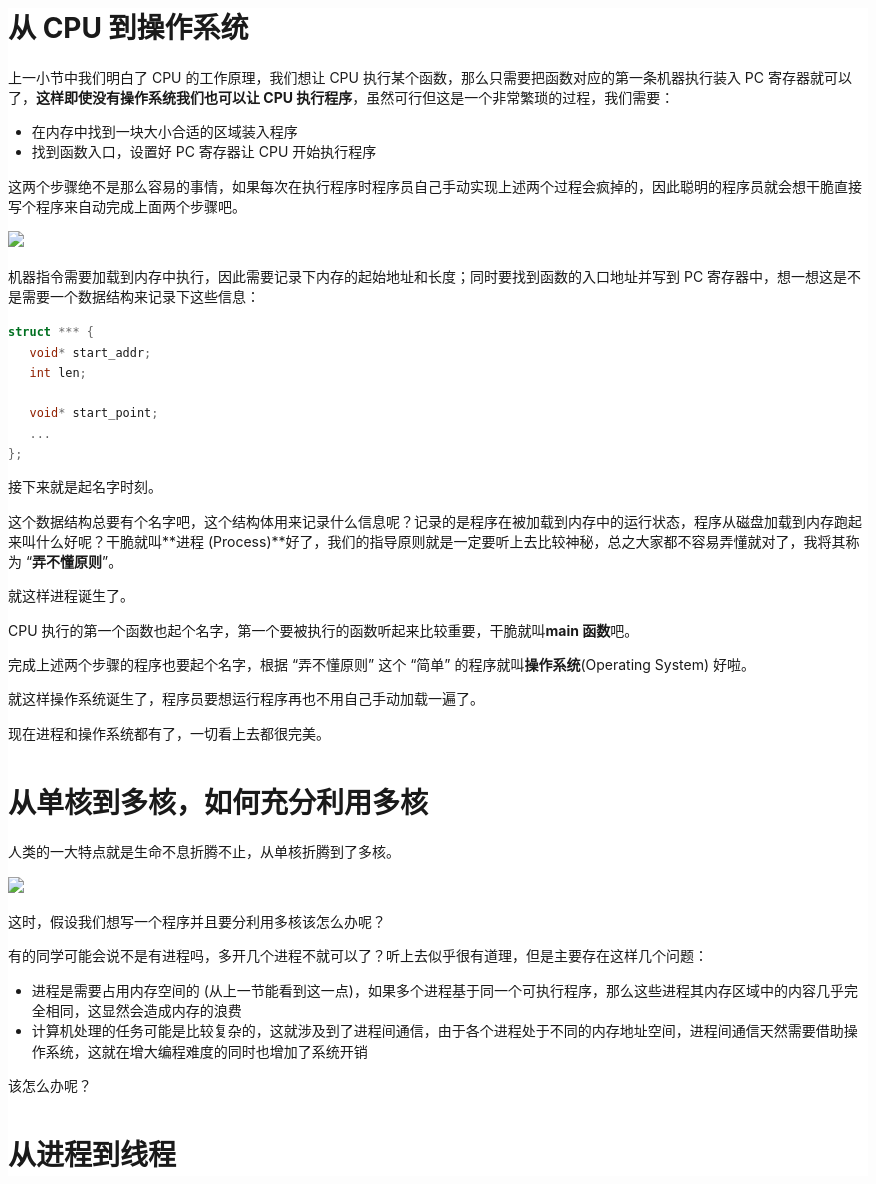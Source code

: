 # 从 CPU 到操作系统

上一小节中我们明白了 CPU 的工作原理，我们想让 CPU 执行某个函数，那么只需要把函数对应的第一条机器执行装入 PC 寄存器就可以了，**这样即使没有操作系统我们也可以让 CPU 执行程序**，虽然可行但这是一个非常繁琐的过程，我们需要：

- 在内存中找到一块大小合适的区域装入程序
- 找到函数入口，设置好 PC 寄存器让 CPU 开始执行程序

这两个步骤绝不是那么容易的事情，如果每次在执行程序时程序员自己手动实现上述两个过程会疯掉的，因此聪明的程序员就会想干脆直接写个程序来自动完成上面两个步骤吧。

![](https://notes-learning.oss-cn-beijing.aliyuncs.com/f780a9b2-0f84-4c95-a1f4-202b80d8bc41/640)

机器指令需要加载到内存中执行，因此需要记录下内存的起始地址和长度；同时要找到函数的入口地址并写到 PC 寄存器中，想一想这是不是需要一个数据结构来记录下这些信息：

```cpp
struct *** {
   void* start_addr;
   int len;

   void* start_point;
   ...
};
```

接下来就是起名字时刻。

这个数据结构总要有个名字吧，这个结构体用来记录什么信息呢？记录的是程序在被加载到内存中的运行状态，程序从磁盘加载到内存跑起来叫什么好呢？干脆就叫**进程 (Process)**好了，我们的指导原则就是一定要听上去比较神秘，总之大家都不容易弄懂就对了，我将其称为 “**弄不懂原则**”。

就这样进程诞生了。

CPU 执行的第一个函数也起个名字，第一个要被执行的函数听起来比较重要，干脆就叫**main 函数**吧。

完成上述两个步骤的程序也要起个名字，根据 “弄不懂原则” 这个 “简单” 的程序就叫**操作系统**(Operating System) 好啦。

就这样操作系统诞生了，程序员要想运行程序再也不用自己手动加载一遍了。

现在进程和操作系统都有了，一切看上去都很完美。

# 从单核到多核，如何充分利用多核

人类的一大特点就是生命不息折腾不止，从单核折腾到了多核。

![](https://notes-learning.oss-cn-beijing.aliyuncs.com/f780a9b2-0f84-4c95-a1f4-202b80d8bc41/640)

这时，假设我们想写一个程序并且要分利用多核该怎么办呢？

有的同学可能会说不是有进程吗，多开几个进程不就可以了？听上去似乎很有道理，但是主要存在这样几个问题：

- 进程是需要占用内存空间的 (从上一节能看到这一点)，如果多个进程基于同一个可执行程序，那么这些进程其内存区域中的内容几乎完全相同，这显然会造成内存的浪费
- 计算机处理的任务可能是比较复杂的，这就涉及到了进程间通信，由于各个进程处于不同的内存地址空间，进程间通信天然需要借助操作系统，这就在增大编程难度的同时也增加了系统开销

该怎么办呢？

# 从进程到线程
